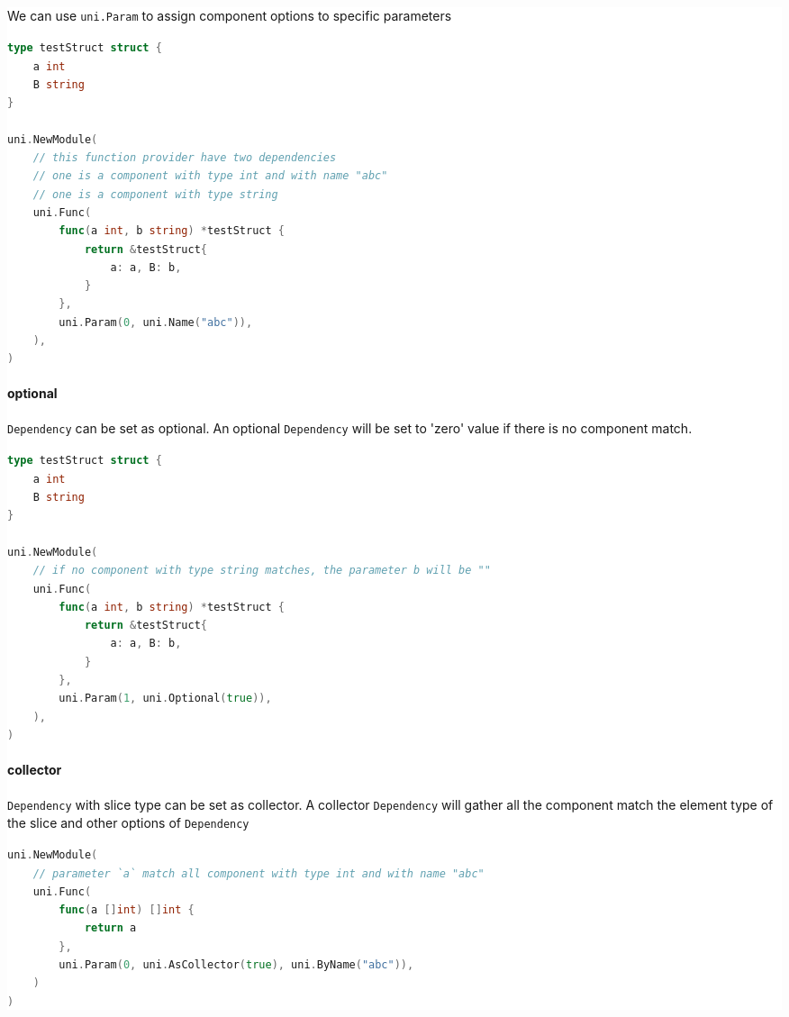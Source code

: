 We can use `uni.Param` to assign component options to specific parameters

```go
type testStruct struct {
	a int
	B string
}

uni.NewModule(
	// this function provider have two dependencies
	// one is a component with type int and with name "abc"
	// one is a component with type string
	uni.Func(
		func(a int, b string) *testStruct {
			return &testStruct{
				a: a, B: b,	
			}
		},
		uni.Param(0, uni.Name("abc")),
	),
)
```

#### optional

`Dependency` can be set as optional. An optional `Dependency` will be set
to 'zero' value if there is no component match. 

```go
type testStruct struct {
	a int
	B string
}

uni.NewModule(
	// if no component with type string matches, the parameter b will be ""
	uni.Func(
		func(a int, b string) *testStruct {
			return &testStruct{
				a: a, B: b,	
			}
		},
		uni.Param(1, uni.Optional(true)),
	),
)
```

#### collector

`Dependency` with slice type can be set as collector. A collector
`Dependency` will gather all the component match the element type of
the slice and other options of `Dependency` 

```go
uni.NewModule(
	// parameter `a` match all component with type int and with name "abc"
	uni.Func(
		func(a []int) []int {
			return a	
		},
		uni.Param(0, uni.AsCollector(true), uni.ByName("abc")),
	)
)
```
